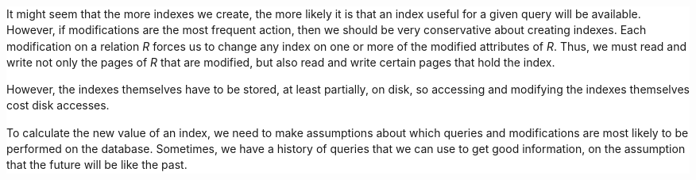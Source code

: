 It might seem that the more indexes we create, the more likely it is that
an index useful for a given query will be available. However, if modifications are
the most frequent action, then we should be very conservative about
creating indexes. Each modification on a relation $R$ forces us to change any index
on one or more of the modified attributes of $R$. Thus, we must read and
write not only the pages of $R$ that are modified, but also read and write certain
pages that hold the index.

However, the indexes themselves have to be stored, at least partially, on disk, so accessing
and modifying the indexes themselves cost disk accesses.

To calculate the new value of an index, we need to make assumptions about which
queries and modifications are most likely to be performed on the database.
Sometimes, we have a history of queries that we can use to get good information,
on the assumption that the future will be like the past.
